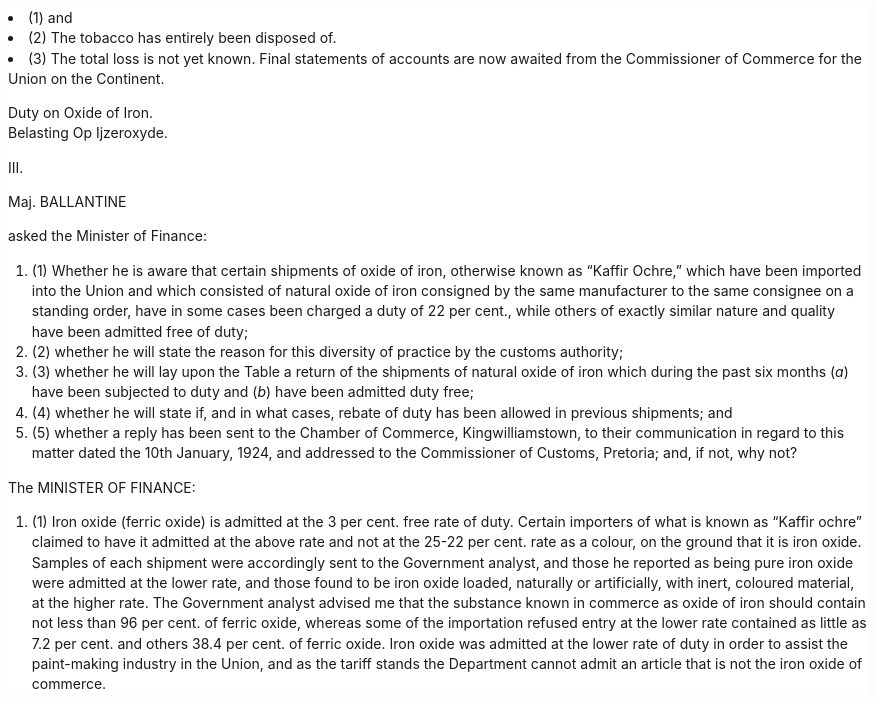 <li>(1) and</li>

<li>(2) The tobacco has entirely been disposed of.</li>

<li>(3) The total loss is not yet known. Final statements of accounts are now awaited from the Commissioner of Commerce for the Union on the Continent.</li>

</ol>

</answer>

</oralStatements>

<oralStatements>

<heading>Duty on Oxide of Iron.<br/>Belasting Op Ijzeroxyde.</heading>

<question by="#ballantine" to="#minister_of_finance">

<num>III.</num>

<from>Maj. BALLANTINE</from>

<p>asked the Minister of Finance:</p>

<ol>

<li>(1) Whether he is aware that certain shipments of oxide of iron, otherwise known as &#x201C;Kaffir Ochre,&#x201D; which have been imported into the Union and which consisted of natural oxide of iron consigned by the same manufacturer to the same consignee on a standing order, have in some cases been charged a duty of 22 per cent., while others of exactly similar nature and quality have been admitted free of duty;</li>

<li>(2) whether he will state the reason for this diversity of practice by the customs authority;</li>

<li>(3) whether he will lay upon the Table a return of the shipments of natural oxide of iron which during the past six months (<i>a</i>) have been subjected to duty and (<i>b</i>) have been admitted duty free;</li>

<li>(4) whether he will state if, and in what cases, rebate of duty has been allowed in previous shipments; and</li>

<li>(5) whether a reply has been sent to the Chamber of Commerce, Kingwilliamstown, to their communication in regard to this matter dated the 10th January, 1924, and addressed to the Commissioner of Customs, Pretoria; and, if not, why not?</li>

</ol>

</question>

<answer by="#minister_of_finance" to="#ballantine">

<from>The MINISTER OF FINANCE:</from>

<ol>

<li>(1) Iron oxide (ferric oxide) is admitted at the 3 per cent. free rate of duty. Certain importers of what is known as &#x201C;Kaffir ochre&#x201D; claimed to have it admitted at the above rate and not at the 25-22 per cent. rate as a colour, on the ground that it is iron oxide. Samples <span class="col_544" refersTo="page_0625"/>of each shipment were accordingly sent to the Government analyst, and those he reported as being pure iron oxide were admitted at the lower rate, and those found to be iron oxide loaded, naturally or artificially, with inert, coloured material, at the higher rate. The Government analyst advised me that the substance known in commerce as oxide of iron should contain not less than 96 per cent. of ferric oxide, whereas some of the importation refused entry at the lower rate contained as little as 7.2 per cent. and others 38.4 per cent. of ferric oxide. Iron oxide was admitted at the lower rate of duty in order to assist the paint-making industry in the Union, and as the tariff stands the Department cannot admit an article that is not the iron oxide of commerce.</li>
